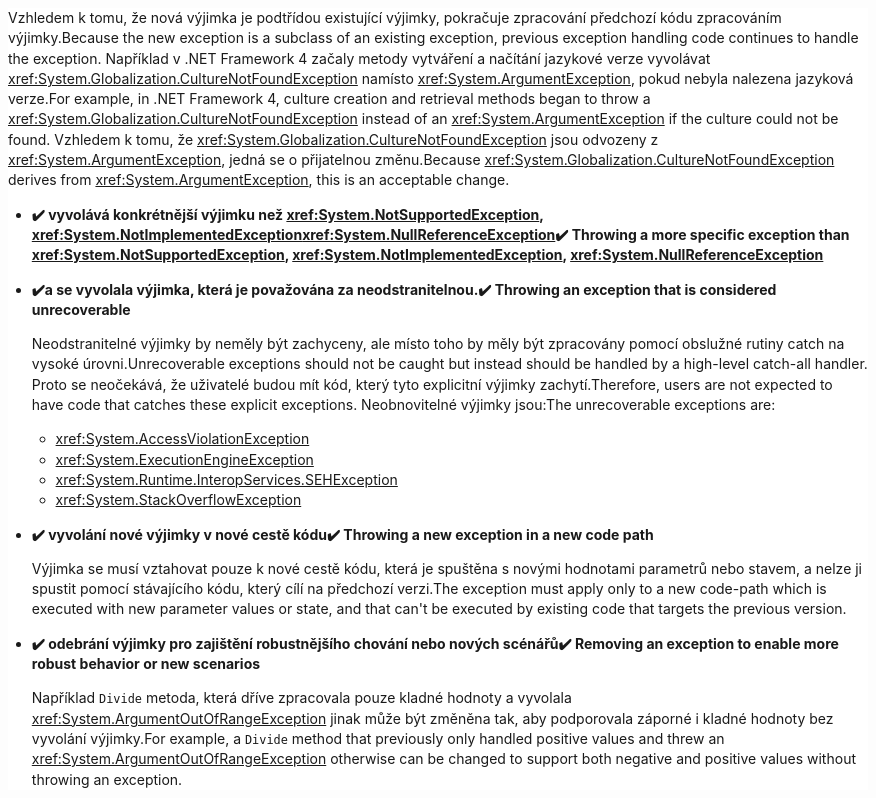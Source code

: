   <span data-ttu-id="08a8d-239">Vzhledem k tomu, že nová výjimka je podtřídou existující výjimky, pokračuje zpracování předchozí kódu zpracováním výjimky.</span><span class="sxs-lookup"><span data-stu-id="08a8d-239">Because the new exception is a subclass of an existing exception, previous exception handling code continues to handle the exception.</span></span> <span data-ttu-id="08a8d-240">Například v .NET Framework 4 začaly metody vytváření a načítání jazykové verze vyvolávat <xref:System.Globalization.CultureNotFoundException> namísto <xref:System.ArgumentException>, pokud nebyla nalezena jazyková verze.</span><span class="sxs-lookup"><span data-stu-id="08a8d-240">For example, in .NET Framework 4, culture creation and retrieval methods began to throw a <xref:System.Globalization.CultureNotFoundException> instead of an <xref:System.ArgumentException> if the culture could not be found.</span></span> <span data-ttu-id="08a8d-241">Vzhledem k tomu, že <xref:System.Globalization.CultureNotFoundException> jsou odvozeny z <xref:System.ArgumentException>, jedná se o přijatelnou změnu.</span><span class="sxs-lookup"><span data-stu-id="08a8d-241">Because <xref:System.Globalization.CultureNotFoundException> derives from <xref:System.ArgumentException>, this is an acceptable change.</span></span>

- <span data-ttu-id="08a8d-242">**✔️ vyvolává konkrétnější výjimku než <xref:System.NotSupportedException>, <xref:System.NotImplementedException><xref:System.NullReferenceException>**</span><span class="sxs-lookup"><span data-stu-id="08a8d-242">**✔️ Throwing a more specific exception than <xref:System.NotSupportedException>, <xref:System.NotImplementedException>, <xref:System.NullReferenceException>**</span></span>

- <span data-ttu-id="08a8d-243">**✔️a se vyvolala výjimka, která je považována za neodstranitelnou.**</span><span class="sxs-lookup"><span data-stu-id="08a8d-243">**✔️ Throwing an exception that is considered unrecoverable**</span></span>

  <span data-ttu-id="08a8d-244">Neodstranitelné výjimky by neměly být zachyceny, ale místo toho by měly být zpracovány pomocí obslužné rutiny catch na vysoké úrovni.</span><span class="sxs-lookup"><span data-stu-id="08a8d-244">Unrecoverable exceptions should not be caught but instead should be handled by a high-level catch-all handler.</span></span> <span data-ttu-id="08a8d-245">Proto se neočekává, že uživatelé budou mít kód, který tyto explicitní výjimky zachytí.</span><span class="sxs-lookup"><span data-stu-id="08a8d-245">Therefore, users are not expected to have code that catches these explicit exceptions.</span></span> <span data-ttu-id="08a8d-246">Neobnovitelné výjimky jsou:</span><span class="sxs-lookup"><span data-stu-id="08a8d-246">The unrecoverable exceptions are:</span></span>

  - <xref:System.AccessViolationException>
  - <xref:System.ExecutionEngineException>
  - <xref:System.Runtime.InteropServices.SEHException>
  - <xref:System.StackOverflowException>

- <span data-ttu-id="08a8d-247">**✔️ vyvolání nové výjimky v nové cestě kódu**</span><span class="sxs-lookup"><span data-stu-id="08a8d-247">**✔️ Throwing a new exception in a new code path**</span></span>

  <span data-ttu-id="08a8d-248">Výjimka se musí vztahovat pouze k nové cestě kódu, která je spuštěna s novými hodnotami parametrů nebo stavem, a nelze ji spustit pomocí stávajícího kódu, který cílí na předchozí verzi.</span><span class="sxs-lookup"><span data-stu-id="08a8d-248">The exception must apply only to a new code-path which is executed with new parameter values or state, and that can't be executed by existing code that targets the previous version.</span></span>

- <span data-ttu-id="08a8d-249">**✔️ odebrání výjimky pro zajištění robustnějšího chování nebo nových scénářů**</span><span class="sxs-lookup"><span data-stu-id="08a8d-249">**✔️ Removing an exception to enable more robust behavior or new scenarios**</span></span>

  <span data-ttu-id="08a8d-250">Například `Divide` metoda, která dříve zpracovala pouze kladné hodnoty a vyvolala <xref:System.ArgumentOutOfRangeException> jinak může být změněna tak, aby podporovala záporné i kladné hodnoty bez vyvolání výjimky.</span><span class="sxs-lookup"><span data-stu-id="08a8d-250">For example, a `Divide` method that previously only handled positive values and threw an <xref:System.ArgumentOutOfRangeException> otherwise can be changed to support both negative and positive values without throwing an exception.</span></span>
